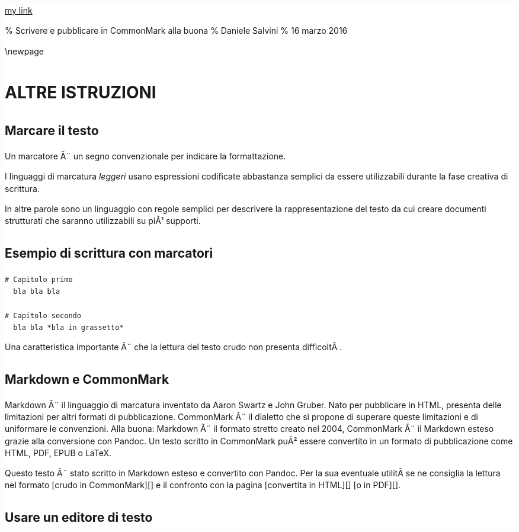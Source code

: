 [my link](file:///C:/Users/PVolterr/Downloads/20210906_224.pdf)


% Scrivere e pubblicare in CommonMark alla buona
% Daniele Salvini
% 16 marzo 2016

\newpage



# ALTRE ISTRUZIONI

## Marcare il testo

Un marcatore Ã¨ un segno convenzionale per indicare la formattazione.

I linguaggi di marcatura *leggeri* usano espressioni codificate abbastanza
semplici da essere utilizzabili durante la fase creativa di scrittura.

In altre parole sono un linguaggio con regole semplici per descrivere la
rappresentazione del testo da cui creare documenti strutturati che saranno
utilizzabili su piÃ¹ supporti.

## Esempio di scrittura con marcatori

    # Capitolo primo
      bla bla bla
    
    # Capitolo secondo 
      bla bla *bla in grassetto*

Una caratteristica importante Ã¨ che la lettura del testo crudo non presenta
difficoltÃ .

## Markdown e CommonMark

Markdown Ã¨ il linguaggio di marcatura inventato da Aaron Swartz e John Gruber.
Nato per pubblicare in HTML, presenta delle limitazioni per altri formati di
pubblicazione. CommonMark Ã¨ il dialetto che si propone di superare queste
limitazioni e di uniformare le convenzioni. Alla buona: Markdown Ã¨ il formato
stretto creato nel 2004, CommonMark Ã¨ il Markdown esteso grazie alla conversione
con Pandoc. Un testo scritto in CommonMark puÃ² essere convertito in un formato
di pubblicazione come HTML, PDF, EPUB o LaTeX.

Questo testo Ã¨ stato scritto in Markdown esteso e convertito con Pandoc.
Per la sua eventuale utilitÃ  se ne consiglia la lettura nel formato
[crudo in CommonMark][] e il confronto con la pagina [convertita in HTML][]
[o in PDF][].

## Usare un editore di testo


[^1]: qui c’è il testo delle note a piè di pagina.
[^2]: Anche le **note a piè di pagina** possono essere *formattate*.
[id]: http://example.com/  "Optional Title Here"
[foo]: http://example.com/  "Optional Title Here"
[foo]: http://example.com/  'Optional Title Here'
[foo]: http://example.com/  (Optional Title Here)
[id]: <http://example.com/>  "Optional Title Here"
[Google]: http://google.com/
[Daring Fireball]: http://daringfireball.net/
  [1]: http://google.com/        "Google"
  [2]: http://search.yahoo.com/  "Yahoo Search"
  [3]: http://search.msn.com/    "MSN Search"
  [Google]: http://google.com/        "Google"
  [yahoo]:  http://search.yahoo.com/  "Yahoo Search"
  [msn]:    http://search.msn.com/    "MSN Search"
[GitHub-Sync]: https://hackmd.io/c/tutorials/%2Fs%2Flink-with-github
[HackMD-it]: https://hackmd.io/c/tutorials/%2Fs%2Fhackmd-it
[Book-mode]: https://hackmd.io/c/tutorials/%2Fs%2Fhow-to-create-book
[Slide-mode]: https://hackmd.io/c/tutorials/%2Fs%2Fhow-to-create-slide-deck
[Share-Publish]: https://hackmd.io/c/tutorials/%2Fs%2Fhow-to-publish-note
[^nonsa]: I documenti scritti in un linguaggio di marcatura come HTML vengono
[^h]: Ci sono anche altri metodi per creare gli headers, si possono usare quelli
[^al]: Esistono altri tipi di attributi, come superscript, tag e spoiler, oltre
[markdown page]: https://daringfireball.net/projects/markdown/ "markdown page"
[alla parola Markdown]: https://it.wikipedia.org/wiki/Markdown "Markdown Ã¨ un linguaggio di markup con una sintassi del testo semplice"
[^nota]: Il riferimento puÃ² essere messo essere posto ovunque e comparirÃ  al piede della
[^ip]: l'interruzione di pagina non viene resa in HTML
[^deb]: Ãˆ stata utilizzata BunsenLabs, distribuzione Linux basata su Debian 8.